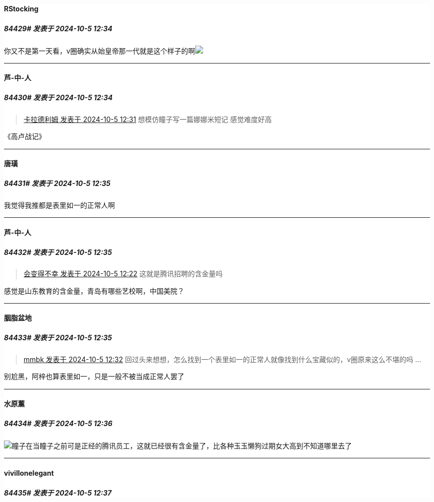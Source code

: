 ####  RStocking  
##### 84429#       发表于 2024-10-5 12:34

你又不是第一天看，v圈确实从始皇帝那一代就是这个样子的啊<img src="https://static.saraba1st.com/image/smiley/face2017/067.png" referrerpolicy="no-referrer">

*****

####  芦-中-人  
##### 84430#       发表于 2024-10-5 12:34

<blockquote><a href="httphttps://bbs.saraba1st.com/2b/forum.php?mod=redirect&amp;goto=findpost&amp;pid=66378986&amp;ptid=2184782" target="_blank">卡拉德利姆 发表于 2024-10-5 12:31</a>
想模仿瞳子写一篇娜娜米短记 感觉难度好高</blockquote>
《高卢战记》

*****

####  唐璜  
##### 84431#       发表于 2024-10-5 12:35

我觉得我推都是表里如一的正常人啊

*****

####  芦-中-人  
##### 84432#       发表于 2024-10-5 12:35

<blockquote><a href="httphttps://bbs.saraba1st.com/2b/forum.php?mod=redirect&amp;goto=findpost&amp;pid=66378917&amp;ptid=2184782" target="_blank">会变得不幸 发表于 2024-10-5 12:22</a>
这就是腾讯招聘的含金量吗</blockquote>
感觉是山东教育的含金量，青岛有哪些艺校啊，中国美院？

*****

####  胭脂盆地  
##### 84433#       发表于 2024-10-5 12:35

<blockquote><a href="httphttps://bbs.saraba1st.com/2b/forum.php?mod=redirect&amp;goto=findpost&amp;pid=66378998&amp;ptid=2184782" target="_blank">mmbk 发表于 2024-10-5 12:32</a>
回过头来想想，怎么找到一个表里如一的正常人就像找到什么宝藏似的，v圈原来这么不堪的吗 ...</blockquote>
别尬黑，阿梓也算表里如一，只是一般不被当成正常人罢了


*****

####  水原薰  
##### 84434#       发表于 2024-10-5 12:36

<img src="https://static.saraba1st.com/image/smiley/face2017/067.png" referrerpolicy="no-referrer">瞳子在当瞳子之前可是正经的腾讯员工，这就已经很有含金量了，比各种玉玉懒狗过期女大高到不知道哪里去了

*****

####  vivillonelegant  
##### 84435#       发表于 2024-10-5 12:37
